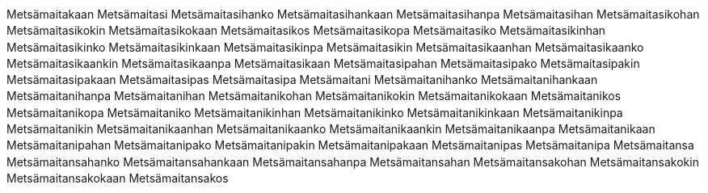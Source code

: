 Metsämaitakaan
Metsämaitasi
Metsämaitasihanko
Metsämaitasihankaan
Metsämaitasihanpa
Metsämaitasihan
Metsämaitasikohan
Metsämaitasikokin
Metsämaitasikokaan
Metsämaitasikos
Metsämaitasikopa
Metsämaitasiko
Metsämaitasikinhan
Metsämaitasikinko
Metsämaitasikinkaan
Metsämaitasikinpa
Metsämaitasikin
Metsämaitasikaanhan
Metsämaitasikaanko
Metsämaitasikaankin
Metsämaitasikaanpa
Metsämaitasikaan
Metsämaitasipahan
Metsämaitasipako
Metsämaitasipakin
Metsämaitasipakaan
Metsämaitasipas
Metsämaitasipa
Metsämaitani
Metsämaitanihanko
Metsämaitanihankaan
Metsämaitanihanpa
Metsämaitanihan
Metsämaitanikohan
Metsämaitanikokin
Metsämaitanikokaan
Metsämaitanikos
Metsämaitanikopa
Metsämaitaniko
Metsämaitanikinhan
Metsämaitanikinko
Metsämaitanikinkaan
Metsämaitanikinpa
Metsämaitanikin
Metsämaitanikaanhan
Metsämaitanikaanko
Metsämaitanikaankin
Metsämaitanikaanpa
Metsämaitanikaan
Metsämaitanipahan
Metsämaitanipako
Metsämaitanipakin
Metsämaitanipakaan
Metsämaitanipas
Metsämaitanipa
Metsämaitansa
Metsämaitansahanko
Metsämaitansahankaan
Metsämaitansahanpa
Metsämaitansahan
Metsämaitansakohan
Metsämaitansakokin
Metsämaitansakokaan
Metsämaitansakos